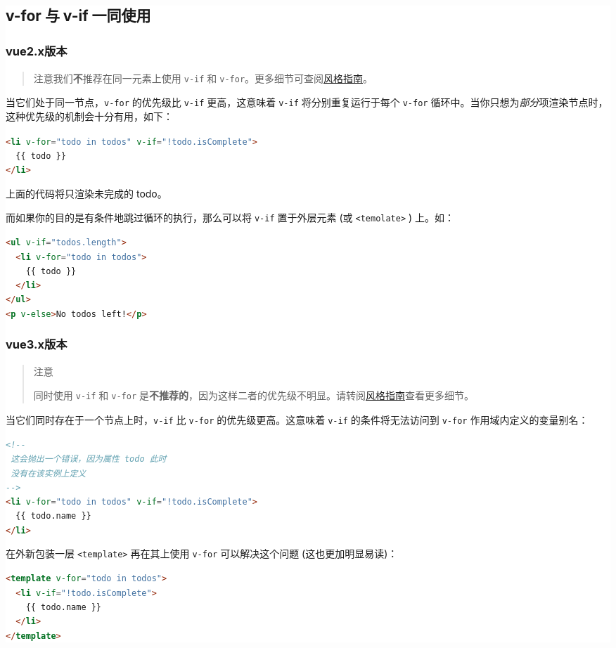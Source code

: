 ## v-for 与 v-if 一同使用

### vue2.x版本

> 注意我们**不**推荐在同一元素上使用 `v-if` 和 `v-for`。更多细节可查阅[风格指南](https://v2.cn.vuejs.org/v2/style-guide/#避免-v-if-和-v-for-用在一起-必要)。

当它们处于同一节点，`v-for` 的优先级比 `v-if` 更高，这意味着 `v-if` 将分别重复运行于每个 `v-for` 循环中。当你只想为*部分*项渲染节点时，这种优先级的机制会十分有用，如下：

```html
<li v-for="todo in todos" v-if="!todo.isComplete">
  {{ todo }}
</li>
```

上面的代码将只渲染未完成的 todo。

而如果你的目的是有条件地跳过循环的执行，那么可以将 `v-if` 置于外层元素 (或  `<temolate>` ) 上。如：

```html
<ul v-if="todos.length">
  <li v-for="todo in todos">
    {{ todo }}
  </li>
</ul>
<p v-else>No todos left!</p>
```

### vue3.x版本

> 注意
>
> 同时使用 `v-if` 和 `v-for` 是**不推荐的**，因为这样二者的优先级不明显。请转阅[风格指南](https://cn.vuejs.org/style-guide/rules-essential.html#avoid-v-if-with-v-for)查看更多细节。

当它们同时存在于一个节点上时，`v-if` 比 `v-for` 的优先级更高。这意味着 `v-if` 的条件将无法访问到 `v-for` 作用域内定义的变量别名：

```html
<!--
 这会抛出一个错误，因为属性 todo 此时
 没有在该实例上定义
-->
<li v-for="todo in todos" v-if="!todo.isComplete">
  {{ todo.name }}
</li>
```

在外新包装一层 `<template>` 再在其上使用 `v-for` 可以解决这个问题 (这也更加明显易读)：

```html
<template v-for="todo in todos">
  <li v-if="!todo.isComplete">
    {{ todo.name }}
  </li>
</template>
```
